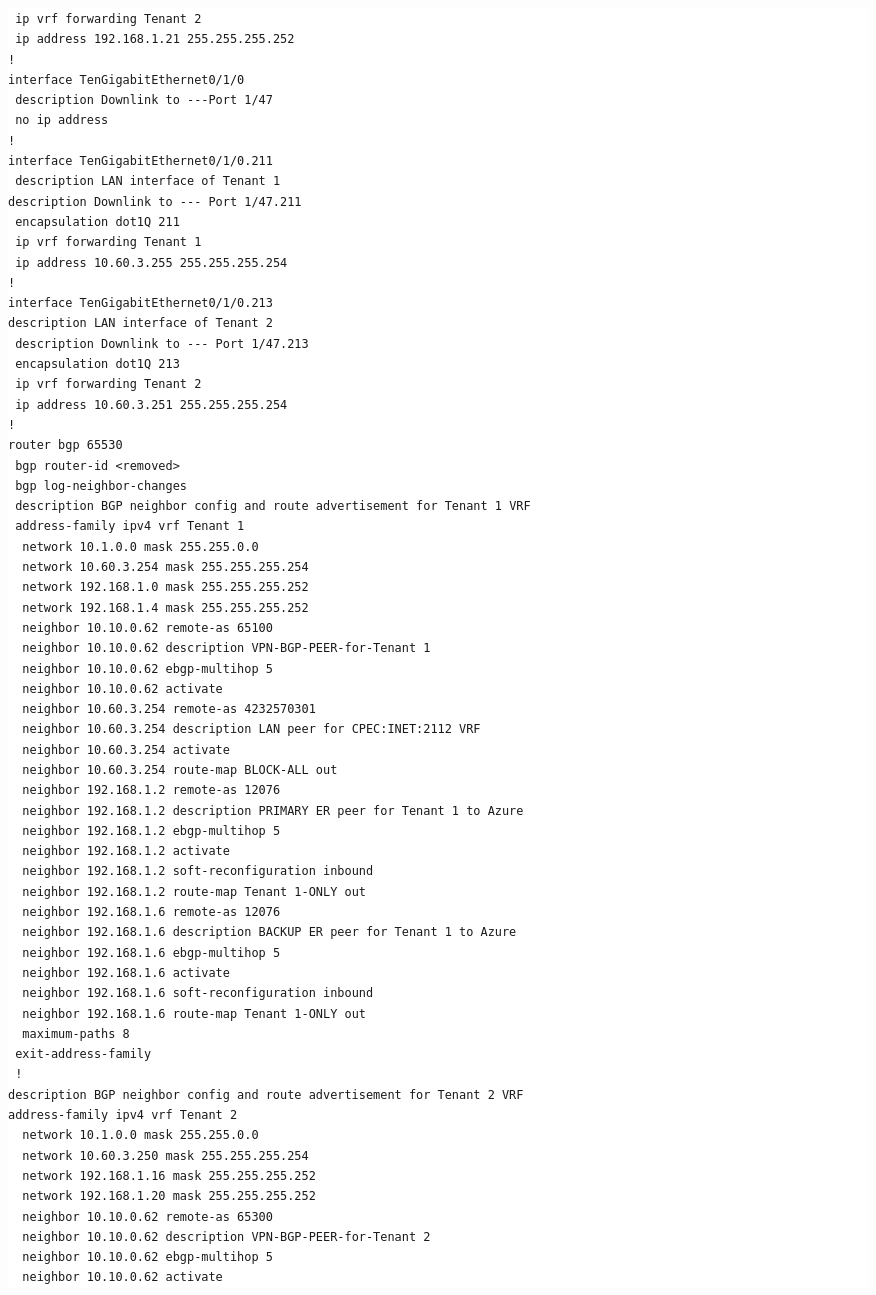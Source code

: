 ```
 ip vrf forwarding Tenant 2
 ip address 192.168.1.21 255.255.255.252
!
interface TenGigabitEthernet0/1/0
 description Downlink to ---Port 1/47
 no ip address
!
interface TenGigabitEthernet0/1/0.211
 description LAN interface of Tenant 1
description Downlink to --- Port 1/47.211
 encapsulation dot1Q 211
 ip vrf forwarding Tenant 1
 ip address 10.60.3.255 255.255.255.254
!
interface TenGigabitEthernet0/1/0.213
description LAN interface of Tenant 2
 description Downlink to --- Port 1/47.213
 encapsulation dot1Q 213
 ip vrf forwarding Tenant 2
 ip address 10.60.3.251 255.255.255.254
!
router bgp 65530
 bgp router-id <removed>
 bgp log-neighbor-changes
 description BGP neighbor config and route advertisement for Tenant 1 VRF
 address-family ipv4 vrf Tenant 1
  network 10.1.0.0 mask 255.255.0.0
  network 10.60.3.254 mask 255.255.255.254
  network 192.168.1.0 mask 255.255.255.252
  network 192.168.1.4 mask 255.255.255.252
  neighbor 10.10.0.62 remote-as 65100
  neighbor 10.10.0.62 description VPN-BGP-PEER-for-Tenant 1
  neighbor 10.10.0.62 ebgp-multihop 5
  neighbor 10.10.0.62 activate
  neighbor 10.60.3.254 remote-as 4232570301
  neighbor 10.60.3.254 description LAN peer for CPEC:INET:2112 VRF
  neighbor 10.60.3.254 activate
  neighbor 10.60.3.254 route-map BLOCK-ALL out
  neighbor 192.168.1.2 remote-as 12076
  neighbor 192.168.1.2 description PRIMARY ER peer for Tenant 1 to Azure
  neighbor 192.168.1.2 ebgp-multihop 5
  neighbor 192.168.1.2 activate
  neighbor 192.168.1.2 soft-reconfiguration inbound
  neighbor 192.168.1.2 route-map Tenant 1-ONLY out
  neighbor 192.168.1.6 remote-as 12076
  neighbor 192.168.1.6 description BACKUP ER peer for Tenant 1 to Azure
  neighbor 192.168.1.6 ebgp-multihop 5
  neighbor 192.168.1.6 activate
  neighbor 192.168.1.6 soft-reconfiguration inbound
  neighbor 192.168.1.6 route-map Tenant 1-ONLY out
  maximum-paths 8
 exit-address-family
 !
description BGP neighbor config and route advertisement for Tenant 2 VRF
address-family ipv4 vrf Tenant 2
  network 10.1.0.0 mask 255.255.0.0
  network 10.60.3.250 mask 255.255.255.254
  network 192.168.1.16 mask 255.255.255.252
  network 192.168.1.20 mask 255.255.255.252
  neighbor 10.10.0.62 remote-as 65300
  neighbor 10.10.0.62 description VPN-BGP-PEER-for-Tenant 2
  neighbor 10.10.0.62 ebgp-multihop 5
  neighbor 10.10.0.62 activate
```